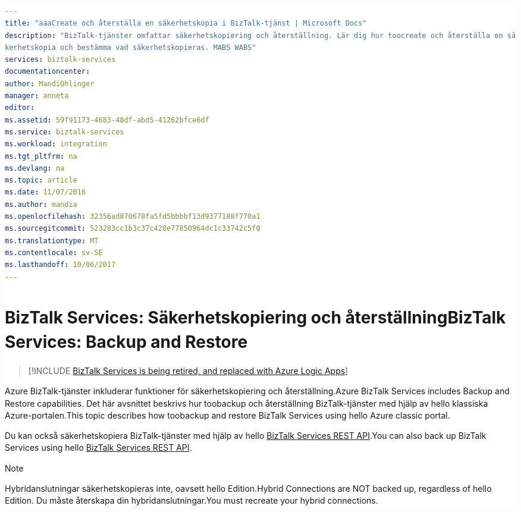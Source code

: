 ```yaml
---
title: "aaaCreate och återställa en säkerhetskopia i BizTalk-tjänst | Microsoft Docs"
description: "BizTalk-tjänster omfattar säkerhetskopiering och återställning. Lär dig hur toocreate och återställa en säkerhetskopia och bestämma vad säkerhetskopieras. MABS WABS"
services: biztalk-services
documentationcenter: 
author: MandiOhlinger
manager: anneta
editor: 
ms.assetid: 59f91173-4683-48df-abd5-41262bfce6df
ms.service: biztalk-services
ms.workload: integration
ms.tgt_pltfrm: na
ms.devlang: na
ms.topic: article
ms.date: 11/07/2016
ms.author: mandia
ms.openlocfilehash: 32356ad870678fa5fd5bbbbf13d9377188f770a1
ms.sourcegitcommit: 523283cc1b3c37c428e77850964dc1c33742c5f0
ms.translationtype: MT
ms.contentlocale: sv-SE
ms.lasthandoff: 10/06/2017
---
```

# <a name="biztalk-services-backup-and-restore"></a><span data-ttu-id="6fa35-105">BizTalk Services: Säkerhetskopiering och återställning</span><span class="sxs-lookup"><span data-stu-id="6fa35-105">BizTalk Services: Backup and Restore</span></span>

> [!INCLUDE [BizTalk Services is being retired, and replaced with Azure Logic Apps](../../includes/biztalk-services-retirement.md)]

<span data-ttu-id="6fa35-106">Azure BizTalk-tjänster inkluderar funktioner för säkerhetskopiering och återställning.</span><span class="sxs-lookup"><span data-stu-id="6fa35-106">Azure BizTalk Services includes Backup and Restore capabilities.</span></span> <span data-ttu-id="6fa35-107">Det här avsnittet beskrivs hur toobackup och återställning BizTalk-tjänster med hjälp av hello klassiska Azure-portalen.</span><span class="sxs-lookup"><span data-stu-id="6fa35-107">This topic describes how toobackup and restore BizTalk Services using hello Azure classic portal.</span></span>

<span data-ttu-id="6fa35-108">Du kan också säkerhetskopiera BizTalk-tjänster med hjälp av hello [BizTalk Services REST API](http://go.microsoft.com/fwlink/p/?LinkID=325584).</span><span class="sxs-lookup"><span data-stu-id="6fa35-108">You can also back up BizTalk Services using hello [BizTalk Services REST API](http://go.microsoft.com/fwlink/p/?LinkID=325584).</span></span> 

> [!NOTE]
> <span data-ttu-id="6fa35-109">Hybridanslutningar säkerhetskopieras inte, oavsett hello Edition.</span><span class="sxs-lookup"><span data-stu-id="6fa35-109">Hybrid Connections are NOT backed up, regardless of hello Edition.</span></span> <span data-ttu-id="6fa35-110">Du måste återskapa din hybridanslutningar.</span><span class="sxs-lookup"><span data-stu-id="6fa35-110">You must recreate your hybrid connections.</span></span>


[BackupStatus]: ./media/biztalk-backup-restore/status-last-backup.png
[Restore]: ./media/biztalk-backup-restore/restore-ui.png
[AutomaticBU]: ./media/biztalk-backup-restore/AutomaticBU.png
[RestoreBizTalkService]: ./media/biztalk-backup-restore/RestoreBizTalkServiceWindow.png
